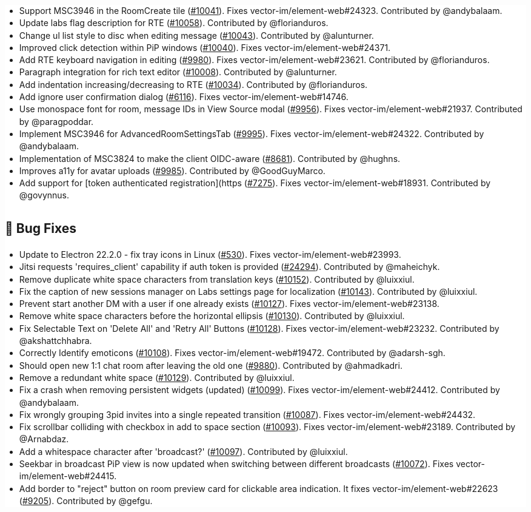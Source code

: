  * Support MSC3946 in the RoomCreate tile ([\#10041](https://github.com/matrix-org/matrix-react-sdk/pull/10041)). Fixes vector-im/element-web#24323. Contributed by @andybalaam.
 * Update labs flag description for RTE ([\#10058](https://github.com/matrix-org/matrix-react-sdk/pull/10058)). Contributed by @florianduros.
 * Change ul list style to disc when editing message ([\#10043](https://github.com/matrix-org/matrix-react-sdk/pull/10043)). Contributed by @alunturner.
 * Improved click detection within PiP windows ([\#10040](https://github.com/matrix-org/matrix-react-sdk/pull/10040)). Fixes vector-im/element-web#24371.
 * Add RTE keyboard navigation in editing ([\#9980](https://github.com/matrix-org/matrix-react-sdk/pull/9980)). Fixes vector-im/element-web#23621. Contributed by @florianduros.
 * Paragraph integration for rich text editor ([\#10008](https://github.com/matrix-org/matrix-react-sdk/pull/10008)). Contributed by @alunturner.
 * Add  indentation increasing/decreasing to RTE ([\#10034](https://github.com/matrix-org/matrix-react-sdk/pull/10034)). Contributed by @florianduros.
 * Add ignore user confirmation dialog ([\#6116](https://github.com/matrix-org/matrix-react-sdk/pull/6116)). Fixes vector-im/element-web#14746.
 * Use monospace font for room, message IDs in View Source modal ([\#9956](https://github.com/matrix-org/matrix-react-sdk/pull/9956)). Fixes vector-im/element-web#21937. Contributed by @paragpoddar.
 * Implement MSC3946 for AdvancedRoomSettingsTab ([\#9995](https://github.com/matrix-org/matrix-react-sdk/pull/9995)). Fixes vector-im/element-web#24322. Contributed by @andybalaam.
 * Implementation of MSC3824 to make the client OIDC-aware ([\#8681](https://github.com/matrix-org/matrix-react-sdk/pull/8681)). Contributed by @hughns.
 * Improves a11y for avatar uploads ([\#9985](https://github.com/matrix-org/matrix-react-sdk/pull/9985)). Contributed by @GoodGuyMarco.
 * Add support for [token authenticated registration](https ([\#7275](https://github.com/matrix-org/matrix-react-sdk/pull/7275)). Fixes vector-im/element-web#18931. Contributed by @govynnus.

## 🐛 Bug Fixes
 * Update to Electron 22.2.0 - fix tray icons in Linux ([\#530](https://github.com/vector-im/element-desktop/pull/530)). Fixes vector-im/element-web#23993.
 * Jitsi requests 'requires_client' capability if auth token is provided ([\#24294](https://github.com/vector-im/element-web/pull/24294)). Contributed by @maheichyk.
 * Remove duplicate white space characters from translation keys ([\#10152](https://github.com/matrix-org/matrix-react-sdk/pull/10152)). Contributed by @luixxiul.
 * Fix the caption of new sessions manager on Labs settings page for localization ([\#10143](https://github.com/matrix-org/matrix-react-sdk/pull/10143)). Contributed by @luixxiul.
 * Prevent start another DM with a user if one already exists ([\#10127](https://github.com/matrix-org/matrix-react-sdk/pull/10127)). Fixes vector-im/element-web#23138.
 * Remove white space characters before the horizontal ellipsis ([\#10130](https://github.com/matrix-org/matrix-react-sdk/pull/10130)). Contributed by @luixxiul.
 * Fix Selectable Text on 'Delete All' and 'Retry All' Buttons ([\#10128](https://github.com/matrix-org/matrix-react-sdk/pull/10128)). Fixes vector-im/element-web#23232. Contributed by @akshattchhabra.
 * Correctly Identify emoticons ([\#10108](https://github.com/matrix-org/matrix-react-sdk/pull/10108)). Fixes vector-im/element-web#19472. Contributed by @adarsh-sgh.
 * Should open new 1:1 chat room after leaving the old one ([\#9880](https://github.com/matrix-org/matrix-react-sdk/pull/9880)). Contributed by @ahmadkadri.
 * Remove a redundant white space ([\#10129](https://github.com/matrix-org/matrix-react-sdk/pull/10129)). Contributed by @luixxiul.
 * Fix a crash when removing persistent widgets (updated) ([\#10099](https://github.com/matrix-org/matrix-react-sdk/pull/10099)). Fixes vector-im/element-web#24412. Contributed by @andybalaam.
 * Fix wrongly grouping 3pid invites into a single repeated transition ([\#10087](https://github.com/matrix-org/matrix-react-sdk/pull/10087)). Fixes vector-im/element-web#24432.
 * Fix scrollbar colliding with checkbox in add to space section ([\#10093](https://github.com/matrix-org/matrix-react-sdk/pull/10093)). Fixes vector-im/element-web#23189. Contributed by @Arnabdaz.
 * Add a whitespace character after 'broadcast?' ([\#10097](https://github.com/matrix-org/matrix-react-sdk/pull/10097)). Contributed by @luixxiul.
 * Seekbar in broadcast PiP view is now updated when switching between different broadcasts ([\#10072](https://github.com/matrix-org/matrix-react-sdk/pull/10072)). Fixes vector-im/element-web#24415.
 * Add border to "reject" button on room preview card for clickable area indication. It fixes vector-im/element-web#22623 ([\#9205](https://github.com/matrix-org/matrix-react-sdk/pull/9205)). Contributed by @gefgu.